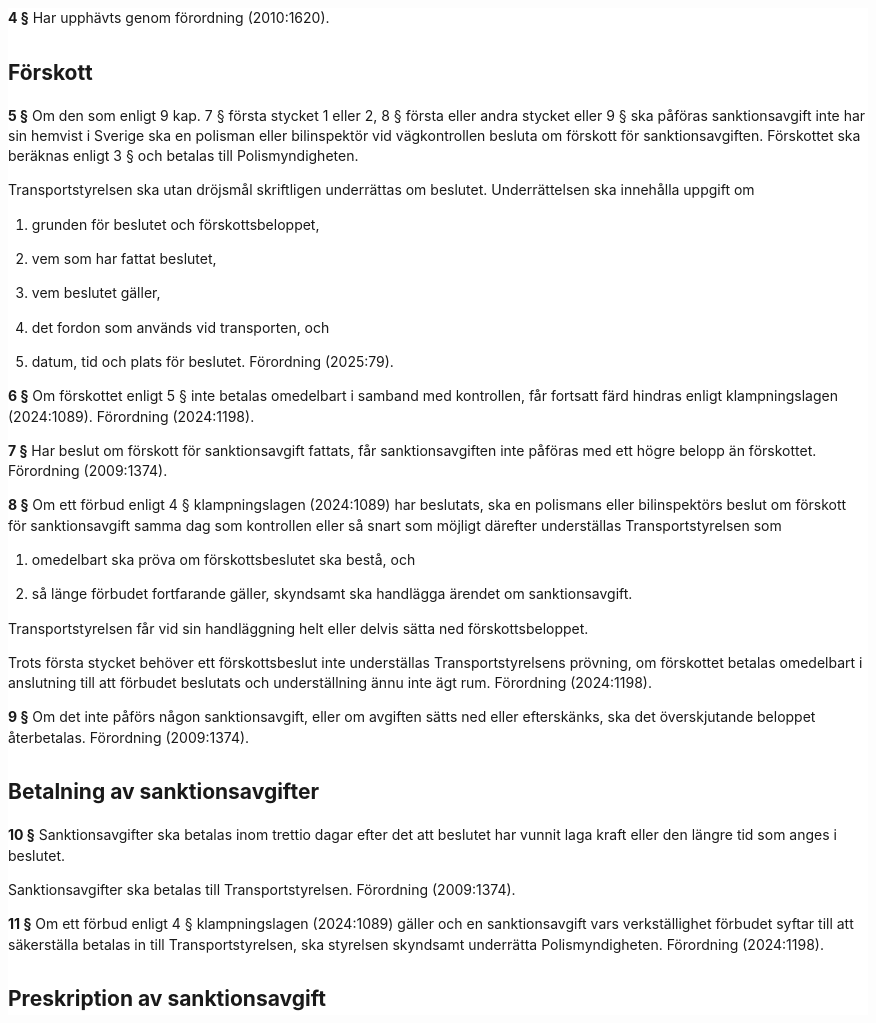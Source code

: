 **4 §** Har upphävts genom förordning (2010:1620).

## Förskott

**5 §** Om den som enligt 9 kap. 7 § första stycket 1 eller 2, 8 § första eller andra stycket eller 9 § ska påföras sanktionsavgift inte har sin hemvist i Sverige ska en polisman eller bilinspektör vid vägkontrollen besluta om förskott för sanktionsavgiften. Förskottet ska beräknas enligt 3 § och betalas till Polismyndigheten.

Transportstyrelsen ska utan dröjsmål skriftligen underrättas om beslutet. Underrättelsen ska innehålla uppgift om

1. grunden för beslutet och förskottsbeloppet,

2. vem som har fattat beslutet,

3. vem beslutet gäller,

4. det fordon som används vid transporten, och

5. datum, tid och plats för beslutet. Förordning (2025:79).

**6 §** Om förskottet enligt 5 § inte betalas omedelbart i samband med kontrollen, får fortsatt färd hindras enligt klampningslagen (2024:1089). Förordning (2024:1198).

**7 §** Har beslut om förskott för sanktionsavgift fattats, får sanktionsavgiften inte påföras med ett högre belopp än förskottet. Förordning (2009:1374).

**8 §** Om ett förbud enligt 4 § klampningslagen (2024:1089) har beslutats, ska en polismans eller bilinspektörs beslut om förskott för sanktionsavgift samma dag som kontrollen eller så snart som möjligt därefter underställas Transportstyrelsen som

1. omedelbart ska pröva om förskottsbeslutet ska bestå, och

2. så länge förbudet fortfarande gäller, skyndsamt ska handlägga ärendet om sanktionsavgift.

Transportstyrelsen får vid sin handläggning helt eller delvis sätta ned förskottsbeloppet.

Trots första stycket behöver ett förskottsbeslut inte underställas Transportstyrelsens prövning, om förskottet betalas omedelbart i anslutning till att förbudet beslutats och underställning ännu inte ägt rum. Förordning (2024:1198).

**9 §** Om det inte påförs någon sanktionsavgift, eller om avgiften sätts ned eller efterskänks, ska det överskjutande beloppet återbetalas. Förordning (2009:1374).

## Betalning av sanktionsavgifter

**10 §** Sanktionsavgifter ska betalas inom trettio dagar efter det att beslutet har vunnit laga kraft eller den längre tid som anges i beslutet.

Sanktionsavgifter ska betalas till Transportstyrelsen. Förordning (2009:1374).

**11 §** Om ett förbud enligt 4 § klampningslagen (2024:1089) gäller och en sanktionsavgift vars verkställighet förbudet syftar till att säkerställa betalas in till Transportstyrelsen, ska styrelsen skyndsamt underrätta Polismyndigheten. Förordning (2024:1198).

## Preskription av sanktionsavgift
